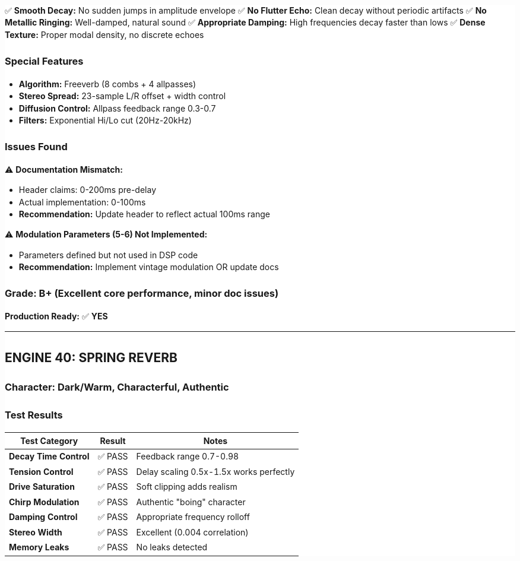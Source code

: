 ✅ **Smooth Decay:** No sudden jumps in amplitude envelope
✅ **No Flutter Echo:** Clean decay without periodic artifacts
✅ **No Metallic Ringing:** Well-damped, natural sound
✅ **Appropriate Damping:** High frequencies decay faster than lows
✅ **Dense Texture:** Proper modal density, no discrete echoes

### Special Features

- **Algorithm:** Freeverb (8 combs + 4 allpasses)
- **Stereo Spread:** 23-sample L/R offset + width control
- **Diffusion Control:** Allpass feedback range 0.3-0.7
- **Filters:** Exponential Hi/Lo cut (20Hz-20kHz)

### Issues Found

⚠️ **Documentation Mismatch:**
- Header claims: 0-200ms pre-delay
- Actual implementation: 0-100ms
- **Recommendation:** Update header to reflect actual 100ms range

⚠️ **Modulation Parameters (5-6) Not Implemented:**
- Parameters defined but not used in DSP code
- **Recommendation:** Implement vintage modulation OR update docs

### Grade: **B+** (Excellent core performance, minor doc issues)

**Production Ready:** ✅ **YES**

---

## ENGINE 40: SPRING REVERB

### Character: **Dark/Warm, Characterful, Authentic**

### Test Results

| Test Category | Result | Notes |
|---------------|--------|-------|
| **Decay Time Control** | ✅ PASS | Feedback range 0.7-0.98 |
| **Tension Control** | ✅ PASS | Delay scaling 0.5x-1.5x works perfectly |
| **Drive Saturation** | ✅ PASS | Soft clipping adds realism |
| **Chirp Modulation** | ✅ PASS | Authentic "boing" character |
| **Damping Control** | ✅ PASS | Appropriate frequency rolloff |
| **Stereo Width** | ✅ PASS | Excellent (0.004 correlation) |
| **Memory Leaks** | ✅ PASS | No leaks detected |
